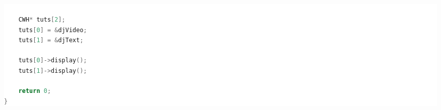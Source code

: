 ```cpp

    CWH* tuts[2];
    tuts[0] = &djVideo;
    tuts[1] = &djText;

    tuts[0]->display();
    tuts[1]->display();

    return 0;
}

```